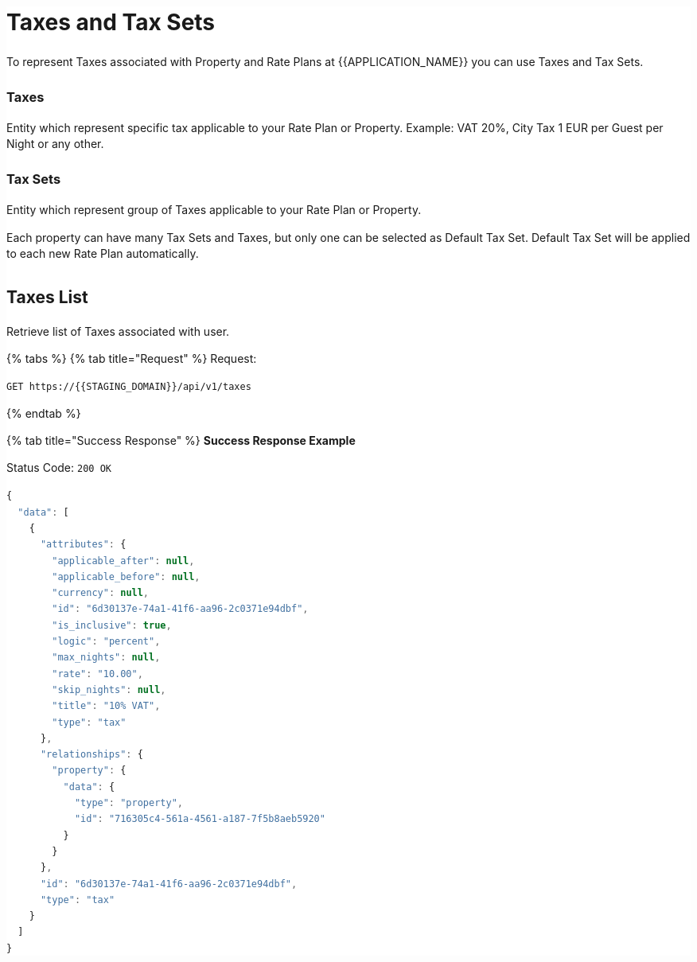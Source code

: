 # Taxes and Tax Sets

To represent Taxes associated with Property and Rate Plans at {{APPLICATION_NAME}} you can use Taxes and Tax Sets.

### **Taxes**

Entity which represent specific tax applicable to your Rate Plan or Property. Example: VAT 20%, City Tax 1 EUR per Guest per Night or any other.

### Tax Sets

Entity which represent group of Taxes applicable to your Rate Plan or Property.

Each property can have many Tax Sets and Taxes, but only one can be selected as Default Tax Set. Default Tax Set will be applied to each new Rate Plan automatically.

## Taxes List

Retrieve list of Taxes associated with user.

{% tabs %}
{% tab title="Request" %}
Request:

```
GET https://{{STAGING_DOMAIN}}/api/v1/taxes
```
{% endtab %}

{% tab title="Success Response" %}
**Success Response Example**

Status Code: `200 OK`

```javascript
{
  "data": [
    {
      "attributes": {
        "applicable_after": null,
        "applicable_before": null,
        "currency": null,
        "id": "6d30137e-74a1-41f6-aa96-2c0371e94dbf",
        "is_inclusive": true,
        "logic": "percent",
        "max_nights": null,
        "rate": "10.00",
        "skip_nights": null,
        "title": "10% VAT",
        "type": "tax"
      },
      "relationships": {
        "property": {
          "data": {
            "type": "property",
            "id": "716305c4-561a-4561-a187-7f5b8aeb5920"
          }
        }
      },
      "id": "6d30137e-74a1-41f6-aa96-2c0371e94dbf",
      "type": "tax"
    }
  ]
}
```
